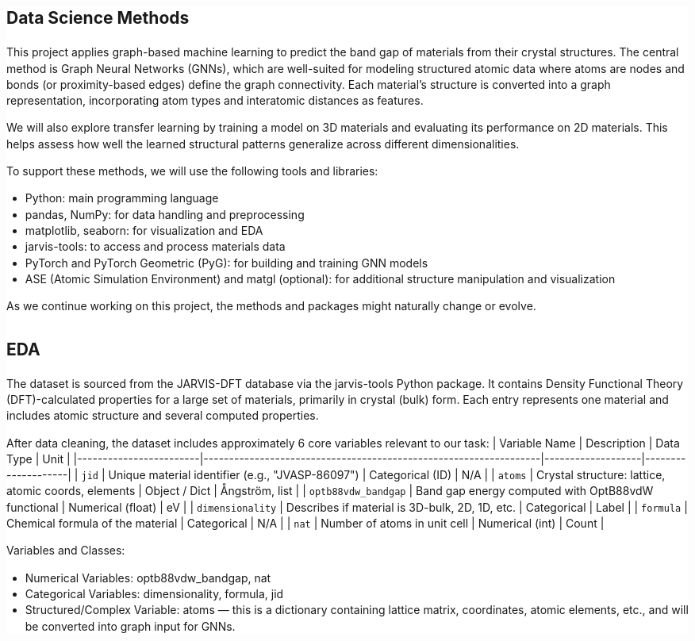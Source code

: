 ## Data Science Methods
This project applies graph-based machine learning to predict the band gap of materials from their crystal structures. The central method is Graph Neural Networks (GNNs), which are well-suited for modeling structured atomic data where atoms are nodes and bonds (or proximity-based edges) define the graph connectivity. Each material’s structure is converted into a graph representation, incorporating atom types and interatomic distances as features.

We will also explore transfer learning by training a model on 3D materials and evaluating its performance on 2D materials. This helps assess how well the learned structural patterns generalize across different dimensionalities.

To support these methods, we will use the following tools and libraries:


*   Python: main programming language
*   pandas, NumPy: for data handling and preprocessing
*   matplotlib, seaborn: for visualization and EDA
*   jarvis-tools: to access and process materials data
*   PyTorch and PyTorch Geometric (PyG): for building and training GNN models
*   ASE (Atomic Simulation Environment) and matgl (optional): for additional structure manipulation and visualization

As we continue working on this project, the methods and packages might naturally change or evolve.


## **EDA**
The dataset is sourced from the JARVIS-DFT database via the jarvis-tools Python package. It contains Density Functional Theory (DFT)-calculated properties for a large set of materials, primarily in crystal (bulk) form. Each entry represents one material and includes atomic structure and several computed properties.

After data cleaning, the dataset includes approximately 6 core variables relevant to our task:
| Variable Name          | Description                                                      | Data Type         | Unit               |
|------------------------|------------------------------------------------------------------|-------------------|--------------------|
| `jid`                  | Unique material identifier (e.g., "JVASP-86097")                 | Categorical (ID)  | N/A                |
| `atoms`                | Crystal structure: lattice, atomic coords, elements              | Object / Dict     | Ångström, list     |
| `optb88vdw_bandgap`    | Band gap energy computed with OptB88vdW functional               | Numerical (float) | eV                 |
| `dimensionality`       | Describes if material is 3D-bulk, 2D, 1D, etc.                   | Categorical       | Label              |
| `formula`              | Chemical formula of the material                                 | Categorical       | N/A                |
| `nat`                  | Number of atoms in unit cell                                     | Numerical (int)   | Count              |



Variables and Classes:
*   Numerical Variables: optb88vdw_bandgap, nat
*   Categorical Variables: dimensionality, formula, jid
*   Structured/Complex Variable: atoms — this is a dictionary containing lattice matrix, coordinates, atomic elements, etc., and will be converted into graph input for GNNs.


